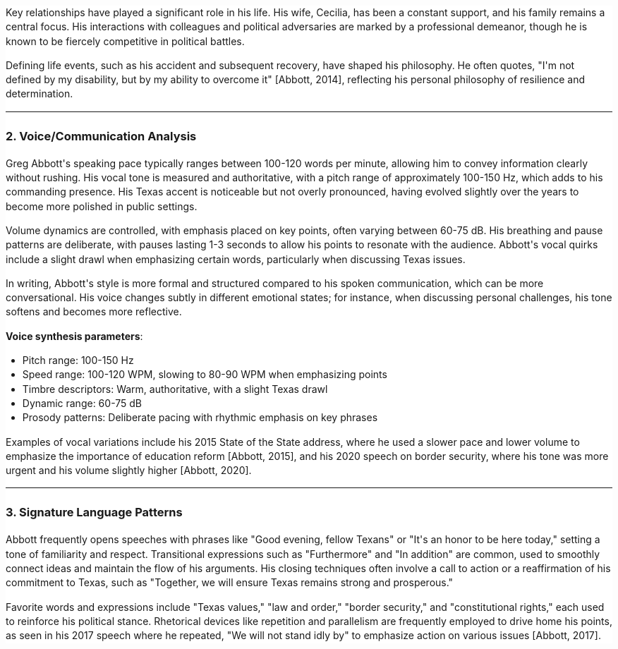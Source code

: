 Key relationships have played a significant role in his life. His wife, Cecilia, has been a constant support, and his family remains a central focus. His interactions with colleagues and political adversaries are marked by a professional demeanor, though he is known to be fiercely competitive in political battles.

Defining life events, such as his accident and subsequent recovery, have shaped his philosophy. He often quotes, "I'm not defined by my disability, but by my ability to overcome it" [Abbott, 2014], reflecting his personal philosophy of resilience and determination.

---

### 2. Voice/Communication Analysis

Greg Abbott's speaking pace typically ranges between 100-120 words per minute, allowing him to convey information clearly without rushing. His vocal tone is measured and authoritative, with a pitch range of approximately 100-150 Hz, which adds to his commanding presence. His Texas accent is noticeable but not overly pronounced, having evolved slightly over the years to become more polished in public settings.

Volume dynamics are controlled, with emphasis placed on key points, often varying between 60-75 dB. His breathing and pause patterns are deliberate, with pauses lasting 1-3 seconds to allow his points to resonate with the audience. Abbott's vocal quirks include a slight drawl when emphasizing certain words, particularly when discussing Texas issues.

In writing, Abbott's style is more formal and structured compared to his spoken communication, which can be more conversational. His voice changes subtly in different emotional states; for instance, when discussing personal challenges, his tone softens and becomes more reflective.

**Voice synthesis parameters**:
- Pitch range: 100-150 Hz
- Speed range: 100-120 WPM, slowing to 80-90 WPM when emphasizing points
- Timbre descriptors: Warm, authoritative, with a slight Texas drawl
- Dynamic range: 60-75 dB
- Prosody patterns: Deliberate pacing with rhythmic emphasis on key phrases

Examples of vocal variations include his 2015 State of the State address, where he used a slower pace and lower volume to emphasize the importance of education reform [Abbott, 2015], and his 2020 speech on border security, where his tone was more urgent and his volume slightly higher [Abbott, 2020].

---

### 3. Signature Language Patterns

Abbott frequently opens speeches with phrases like "Good evening, fellow Texans" or "It's an honor to be here today," setting a tone of familiarity and respect. Transitional expressions such as "Furthermore" and "In addition" are common, used to smoothly connect ideas and maintain the flow of his arguments. His closing techniques often involve a call to action or a reaffirmation of his commitment to Texas, such as "Together, we will ensure Texas remains strong and prosperous."

Favorite words and expressions include "Texas values," "law and order," "border security," and "constitutional rights," each used to reinforce his political stance. Rhetorical devices like repetition and parallelism are frequently employed to drive home his points, as seen in his 2017 speech where he repeated, "We will not stand idly by" to emphasize action on various issues [Abbott, 2017].
